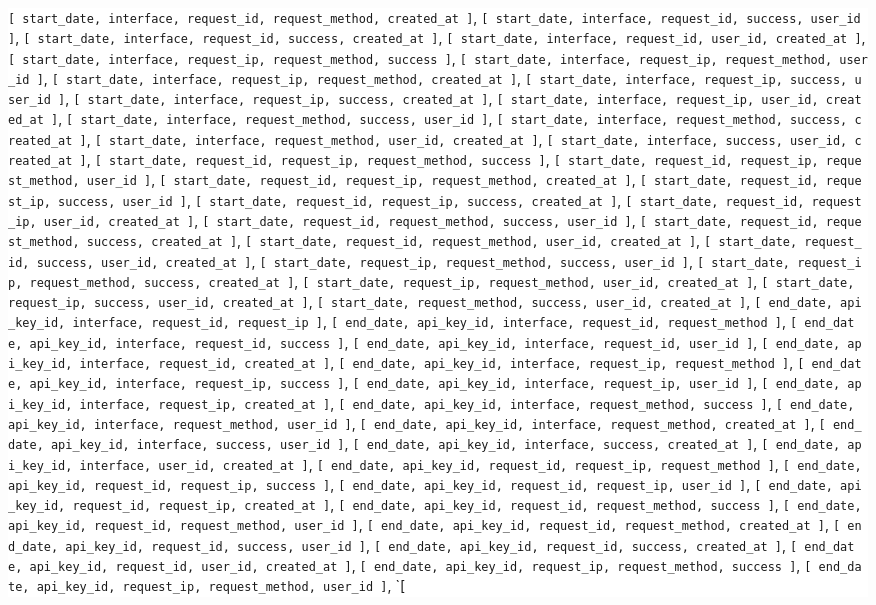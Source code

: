 `[ start_date, interface, request_id, request_method, created_at ]`, `[ start_date, interface, request_id, success, user_id ]`, `[ start_date, interface, request_id, success, created_at ]`, `[ start_date, interface, request_id, user_id, created_at ]`, `[ start_date, interface, request_ip, request_method, success ]`, `[ start_date, interface, request_ip, request_method, user_id ]`, `[ start_date, interface, request_ip, request_method, created_at ]`, `[ start_date, interface, request_ip, success, user_id ]`, `[ start_date, interface, request_ip, success, created_at ]`, `[ start_date, interface, request_ip, user_id, created_at ]`, `[ start_date, interface, request_method, success, user_id ]`, `[ start_date, interface, request_method, success, created_at ]`, `[ start_date, interface, request_method, user_id, created_at ]`, `[ start_date, interface, success, user_id, created_at ]`, `[ start_date, request_id, request_ip, request_method, success ]`, `[ start_date, request_id, request_ip, request_method, user_id ]`, `[ start_date, request_id, request_ip, request_method, created_at ]`, `[ start_date, request_id, request_ip, success, user_id ]`, `[ start_date, request_id, request_ip, success, created_at ]`, `[ start_date, request_id, request_ip, user_id, created_at ]`, `[ start_date, request_id, request_method, success, user_id ]`, `[ start_date, request_id, request_method, success, created_at ]`, `[ start_date, request_id, request_method, user_id, created_at ]`, `[ start_date, request_id, success, user_id, created_at ]`, `[ start_date, request_ip, request_method, success, user_id ]`, `[ start_date, request_ip, request_method, success, created_at ]`, `[ start_date, request_ip, request_method, user_id, created_at ]`, `[ start_date, request_ip, success, user_id, created_at ]`, `[ start_date, request_method, success, user_id, created_at ]`, `[ end_date, api_key_id, interface, request_id, request_ip ]`, `[ end_date, api_key_id, interface, request_id, request_method ]`, `[ end_date, api_key_id, interface, request_id, success ]`, `[ end_date, api_key_id, interface, request_id, user_id ]`, `[ end_date, api_key_id, interface, request_id, created_at ]`, `[ end_date, api_key_id, interface, request_ip, request_method ]`, `[ end_date, api_key_id, interface, request_ip, success ]`, `[ end_date, api_key_id, interface, request_ip, user_id ]`, `[ end_date, api_key_id, interface, request_ip, created_at ]`, `[ end_date, api_key_id, interface, request_method, success ]`, `[ end_date, api_key_id, interface, request_method, user_id ]`, `[ end_date, api_key_id, interface, request_method, created_at ]`, `[ end_date, api_key_id, interface, success, user_id ]`, `[ end_date, api_key_id, interface, success, created_at ]`, `[ end_date, api_key_id, interface, user_id, created_at ]`, `[ end_date, api_key_id, request_id, request_ip, request_method ]`, `[ end_date, api_key_id, request_id, request_ip, success ]`, `[ end_date, api_key_id, request_id, request_ip, user_id ]`, `[ end_date, api_key_id, request_id, request_ip, created_at ]`, `[ end_date, api_key_id, request_id, request_method, success ]`, `[ end_date, api_key_id, request_id, request_method, user_id ]`, `[ end_date, api_key_id, request_id, request_method, created_at ]`, `[ end_date, api_key_id, request_id, success, user_id ]`, `[ end_date, api_key_id, request_id, success, created_at ]`, `[ end_date, api_key_id, request_id, user_id, created_at ]`, `[ end_date, api_key_id, request_ip, request_method, success ]`, `[ end_date, api_key_id, request_ip, request_method, user_id ]`, `[ 